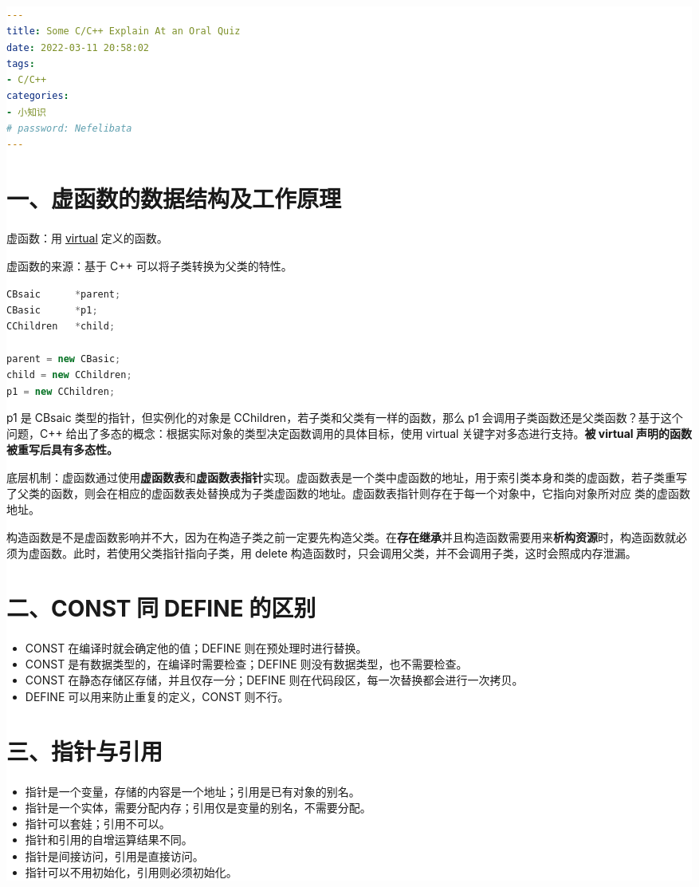 ```yaml
---
title: Some C/C++ Explain At an Oral Quiz
date: 2022-03-11 20:58:02
tags:
- C/C++
categories: 
- 小知识
# password: Nefelibata 
---
```


# 一、虚函数的数据结构及工作原理

虚函数：用 [virtual](https://blog.csdn.net/hackbuteer1/article/details/7558868) 定义的函数。

虚函数的来源：基于 C++ 可以将子类转换为父类的特性。

```c++
CBsaic		*parent;
CBasic		*p1;
CChildren	*child;

parent = new CBasic;
child = new CChildren;
p1 = new CChildren;
```

p1 是 CBsaic 类型的指针，但实例化的对象是 CChildren，若子类和父类有一样的函数，那么 p1 会调用子类函数还是父类函数？基于这个问题，C++ 给出了多态的概念：根据实际对象的类型决定函数调用的具体目标，使用 virtual 关键字对多态进行支持。**被 virtual 声明的函数被重写后具有多态性。**

底层机制：虚函数通过使用**虚函数表**和**虚函数表指针**实现。虚函数表是一个类中虚函数的地址，用于索引类本身和类的虚函数，若子类重写了父类的函数，则会在相应的虚函数表处替换成为子类虚函数的地址。虚函数表指针则存在于每一个对象中，它指向对象所对应 类的虚函数地址。

构造函数是不是虚函数影响并不大，因为在构造子类之前一定要先构造父类。在**存在继承**并且构造函数需要用来**析构资源**时，构造函数就必须为虚函数。此时，若使用父类指针指向子类，用 delete 构造函数时，只会调用父类，并不会调用子类，这时会照成内存泄漏。

# 二、CONST 同 DEFINE 的区别

- CONST 在编译时就会确定他的值；DEFINE 则在预处理时进行替换。
- CONST 是有数据类型的，在编译时需要检查；DEFINE 则没有数据类型，也不需要检查。
- CONST 在静态存储区存储，并且仅存一分；DEFINE 则在代码段区，每一次替换都会进行一次拷贝。
- DEFINE 可以用来防止重复的定义，CONST 则不行。

# 三、指针与引用

- 指针是一个变量，存储的内容是一个地址；引用是已有对象的别名。
- 指针是一个实体，需要分配内存；引用仅是变量的别名，不需要分配。
- 指针可以套娃；引用不可以。
- 指针和引用的自增运算结果不同。
- 指针是间接访问，引用是直接访问。
- 指针可以不用初始化，引用则必须初始化。
